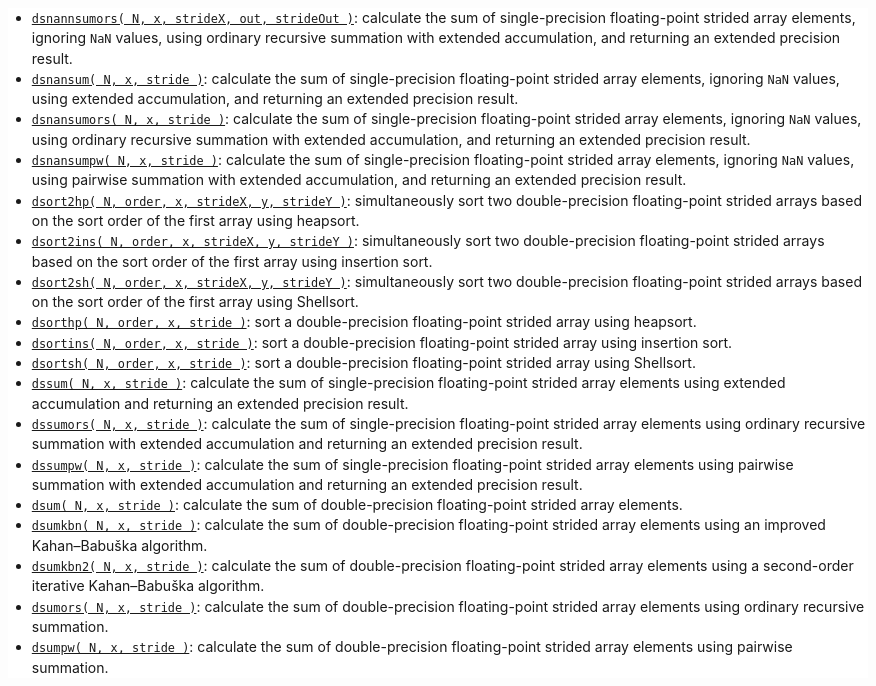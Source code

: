 -   <span class="signature">[`dsnannsumors( N, x, strideX, out, strideOut )`][@stdlib/blas/ext/base/dsnannsumors]</span><span class="delimiter">: </span><span class="description">calculate the sum of single-precision floating-point strided array elements, ignoring `NaN` values, using ordinary recursive summation with extended accumulation, and returning an extended precision result.</span>
-   <span class="signature">[`dsnansum( N, x, stride )`][@stdlib/blas/ext/base/dsnansum]</span><span class="delimiter">: </span><span class="description">calculate the sum of single-precision floating-point strided array elements, ignoring `NaN` values, using extended accumulation, and returning an extended precision result.</span>
-   <span class="signature">[`dsnansumors( N, x, stride )`][@stdlib/blas/ext/base/dsnansumors]</span><span class="delimiter">: </span><span class="description">calculate the sum of single-precision floating-point strided array elements, ignoring `NaN` values, using ordinary recursive summation with extended accumulation, and returning an extended precision result.</span>
-   <span class="signature">[`dsnansumpw( N, x, stride )`][@stdlib/blas/ext/base/dsnansumpw]</span><span class="delimiter">: </span><span class="description">calculate the sum of single-precision floating-point strided array elements, ignoring `NaN` values, using pairwise summation with extended accumulation, and returning an extended precision result.</span>
-   <span class="signature">[`dsort2hp( N, order, x, strideX, y, strideY )`][@stdlib/blas/ext/base/dsort2hp]</span><span class="delimiter">: </span><span class="description">simultaneously sort two double-precision floating-point strided arrays based on the sort order of the first array using heapsort.</span>
-   <span class="signature">[`dsort2ins( N, order, x, strideX, y, strideY )`][@stdlib/blas/ext/base/dsort2ins]</span><span class="delimiter">: </span><span class="description">simultaneously sort two double-precision floating-point strided arrays based on the sort order of the first array using insertion sort.</span>
-   <span class="signature">[`dsort2sh( N, order, x, strideX, y, strideY )`][@stdlib/blas/ext/base/dsort2sh]</span><span class="delimiter">: </span><span class="description">simultaneously sort two double-precision floating-point strided arrays based on the sort order of the first array using Shellsort.</span>
-   <span class="signature">[`dsorthp( N, order, x, stride )`][@stdlib/blas/ext/base/dsorthp]</span><span class="delimiter">: </span><span class="description">sort a double-precision floating-point strided array using heapsort.</span>
-   <span class="signature">[`dsortins( N, order, x, stride )`][@stdlib/blas/ext/base/dsortins]</span><span class="delimiter">: </span><span class="description">sort a double-precision floating-point strided array using insertion sort.</span>
-   <span class="signature">[`dsortsh( N, order, x, stride )`][@stdlib/blas/ext/base/dsortsh]</span><span class="delimiter">: </span><span class="description">sort a double-precision floating-point strided array using Shellsort.</span>
-   <span class="signature">[`dssum( N, x, stride )`][@stdlib/blas/ext/base/dssum]</span><span class="delimiter">: </span><span class="description">calculate the sum of single-precision floating-point strided array elements using extended accumulation and returning an extended precision result.</span>
-   <span class="signature">[`dssumors( N, x, stride )`][@stdlib/blas/ext/base/dssumors]</span><span class="delimiter">: </span><span class="description">calculate the sum of single-precision floating-point strided array elements using ordinary recursive summation with extended accumulation and returning an extended precision result.</span>
-   <span class="signature">[`dssumpw( N, x, stride )`][@stdlib/blas/ext/base/dssumpw]</span><span class="delimiter">: </span><span class="description">calculate the sum of single-precision floating-point strided array elements using pairwise summation with extended accumulation and returning an extended precision result.</span>
-   <span class="signature">[`dsum( N, x, stride )`][@stdlib/blas/ext/base/dsum]</span><span class="delimiter">: </span><span class="description">calculate the sum of double-precision floating-point strided array elements.</span>
-   <span class="signature">[`dsumkbn( N, x, stride )`][@stdlib/blas/ext/base/dsumkbn]</span><span class="delimiter">: </span><span class="description">calculate the sum of double-precision floating-point strided array elements using an improved Kahan–Babuška algorithm.</span>
-   <span class="signature">[`dsumkbn2( N, x, stride )`][@stdlib/blas/ext/base/dsumkbn2]</span><span class="delimiter">: </span><span class="description">calculate the sum of double-precision floating-point strided array elements using a second-order iterative Kahan–Babuška algorithm.</span>
-   <span class="signature">[`dsumors( N, x, stride )`][@stdlib/blas/ext/base/dsumors]</span><span class="delimiter">: </span><span class="description">calculate the sum of double-precision floating-point strided array elements using ordinary recursive summation.</span>
-   <span class="signature">[`dsumpw( N, x, stride )`][@stdlib/blas/ext/base/dsumpw]</span><span class="delimiter">: </span><span class="description">calculate the sum of double-precision floating-point strided array elements using pairwise summation.</span>

[@stdlib/blas/ext/base/dapx]: https://github.com/stdlib-js/stdlib/tree/develop/lib/node_modules/%40stdlib/blas/ext/base/dapx
[@stdlib/blas/ext/base/dapxsum]: https://github.com/stdlib-js/stdlib/tree/develop/lib/node_modules/%40stdlib/blas/ext/base/dapxsum
[@stdlib/blas/ext/base/dapxsumkbn]: https://github.com/stdlib-js/stdlib/tree/develop/lib/node_modules/%40stdlib/blas/ext/base/dapxsumkbn
[@stdlib/blas/ext/base/dapxsumkbn2]: https://github.com/stdlib-js/stdlib/tree/develop/lib/node_modules/%40stdlib/blas/ext/base/dapxsumkbn2
[@stdlib/blas/ext/base/dapxsumors]: https://github.com/stdlib-js/stdlib/tree/develop/lib/node_modules/%40stdlib/blas/ext/base/dapxsumors
[@stdlib/blas/ext/base/dapxsumpw]: https://github.com/stdlib-js/stdlib/tree/develop/lib/node_modules/%40stdlib/blas/ext/base/dapxsumpw
[@stdlib/blas/ext/base/dasumpw]: https://github.com/stdlib-js/stdlib/tree/develop/lib/node_modules/%40stdlib/blas/ext/base/dasumpw
[@stdlib/blas/ext/base/dcusum]: https://github.com/stdlib-js/stdlib/tree/develop/lib/node_modules/%40stdlib/blas/ext/base/dcusum
[@stdlib/blas/ext/base/dcusumkbn]: https://github.com/stdlib-js/stdlib/tree/develop/lib/node_modules/%40stdlib/blas/ext/base/dcusumkbn
[@stdlib/blas/ext/base/dcusumkbn2]: https://github.com/stdlib-js/stdlib/tree/develop/lib/node_modules/%40stdlib/blas/ext/base/dcusumkbn2
[@stdlib/blas/ext/base/dcusumors]: https://github.com/stdlib-js/stdlib/tree/develop/lib/node_modules/%40stdlib/blas/ext/base/dcusumors
[@stdlib/blas/ext/base/dcusumpw]: https://github.com/stdlib-js/stdlib/tree/develop/lib/node_modules/%40stdlib/blas/ext/base/dcusumpw
[@stdlib/blas/ext/base/dfill]: https://github.com/stdlib-js/stdlib/tree/develop/lib/node_modules/%40stdlib/blas/ext/base/dfill
[@stdlib/blas/ext/base/dnanasum]: https://github.com/stdlib-js/stdlib/tree/develop/lib/node_modules/%40stdlib/blas/ext/base/dnanasum
[@stdlib/blas/ext/base/dnanasumors]: https://github.com/stdlib-js/stdlib/tree/develop/lib/node_modules/%40stdlib/blas/ext/base/dnanasumors
[@stdlib/blas/ext/base/dnannsum]: https://github.com/stdlib-js/stdlib/tree/develop/lib/node_modules/%40stdlib/blas/ext/base/dnannsum
[@stdlib/blas/ext/base/dnannsumkbn]: https://github.com/stdlib-js/stdlib/tree/develop/lib/node_modules/%40stdlib/blas/ext/base/dnannsumkbn
[@stdlib/blas/ext/base/dnannsumkbn2]: https://github.com/stdlib-js/stdlib/tree/develop/lib/node_modules/%40stdlib/blas/ext/base/dnannsumkbn2
[@stdlib/blas/ext/base/dnannsumors]: https://github.com/stdlib-js/stdlib/tree/develop/lib/node_modules/%40stdlib/blas/ext/base/dnannsumors
[@stdlib/blas/ext/base/dnannsumpw]: https://github.com/stdlib-js/stdlib/tree/develop/lib/node_modules/%40stdlib/blas/ext/base/dnannsumpw
[@stdlib/blas/ext/base/dnansum]: https://github.com/stdlib-js/stdlib/tree/develop/lib/node_modules/%40stdlib/blas/ext/base/dnansum
[@stdlib/blas/ext/base/dnansumkbn]: https://github.com/stdlib-js/stdlib/tree/develop/lib/node_modules/%40stdlib/blas/ext/base/dnansumkbn
[@stdlib/blas/ext/base/dnansumkbn2]: https://github.com/stdlib-js/stdlib/tree/develop/lib/node_modules/%40stdlib/blas/ext/base/dnansumkbn2
[@stdlib/blas/ext/base/dnansumors]: https://github.com/stdlib-js/stdlib/tree/develop/lib/node_modules/%40stdlib/blas/ext/base/dnansumors
[@stdlib/blas/ext/base/dnansumpw]: https://github.com/stdlib-js/stdlib/tree/develop/lib/node_modules/%40stdlib/blas/ext/base/dnansumpw
[@stdlib/blas/ext/base/drev]: https://github.com/stdlib-js/stdlib/tree/develop/lib/node_modules/%40stdlib/blas/ext/base/drev
[@stdlib/blas/ext/base/dsapxsum]: https://github.com/stdlib-js/stdlib/tree/develop/lib/node_modules/%40stdlib/blas/ext/base/dsapxsum
[@stdlib/blas/ext/base/dsapxsumpw]: https://github.com/stdlib-js/stdlib/tree/develop/lib/node_modules/%40stdlib/blas/ext/base/dsapxsumpw
[@stdlib/blas/ext/base/dsnannsumors]: https://github.com/stdlib-js/stdlib/tree/develop/lib/node_modules/%40stdlib/blas/ext/base/dsnannsumors
[@stdlib/blas/ext/base/dsnansum]: https://github.com/stdlib-js/stdlib/tree/develop/lib/node_modules/%40stdlib/blas/ext/base/dsnansum
[@stdlib/blas/ext/base/dsnansumors]: https://github.com/stdlib-js/stdlib/tree/develop/lib/node_modules/%40stdlib/blas/ext/base/dsnansumors
[@stdlib/blas/ext/base/dsnansumpw]: https://github.com/stdlib-js/stdlib/tree/develop/lib/node_modules/%40stdlib/blas/ext/base/dsnansumpw
[@stdlib/blas/ext/base/dsort2hp]: https://github.com/stdlib-js/stdlib/tree/develop/lib/node_modules/%40stdlib/blas/ext/base/dsort2hp
[@stdlib/blas/ext/base/dsort2ins]: https://github.com/stdlib-js/stdlib/tree/develop/lib/node_modules/%40stdlib/blas/ext/base/dsort2ins
[@stdlib/blas/ext/base/dsort2sh]: https://github.com/stdlib-js/stdlib/tree/develop/lib/node_modules/%40stdlib/blas/ext/base/dsort2sh
[@stdlib/blas/ext/base/dsorthp]: https://github.com/stdlib-js/stdlib/tree/develop/lib/node_modules/%40stdlib/blas/ext/base/dsorthp
[@stdlib/blas/ext/base/dsortins]: https://github.com/stdlib-js/stdlib/tree/develop/lib/node_modules/%40stdlib/blas/ext/base/dsortins
[@stdlib/blas/ext/base/dsortsh]: https://github.com/stdlib-js/stdlib/tree/develop/lib/node_modules/%40stdlib/blas/ext/base/dsortsh
[@stdlib/blas/ext/base/dssum]: https://github.com/stdlib-js/stdlib/tree/develop/lib/node_modules/%40stdlib/blas/ext/base/dssum
[@stdlib/blas/ext/base/dssumors]: https://github.com/stdlib-js/stdlib/tree/develop/lib/node_modules/%40stdlib/blas/ext/base/dssumors
[@stdlib/blas/ext/base/dssumpw]: https://github.com/stdlib-js/stdlib/tree/develop/lib/node_modules/%40stdlib/blas/ext/base/dssumpw
[@stdlib/blas/ext/base/dsum]: https://github.com/stdlib-js/stdlib/tree/develop/lib/node_modules/%40stdlib/blas/ext/base/dsum
[@stdlib/blas/ext/base/dsumkbn]: https://github.com/stdlib-js/stdlib/tree/develop/lib/node_modules/%40stdlib/blas/ext/base/dsumkbn
[@stdlib/blas/ext/base/dsumkbn2]: https://github.com/stdlib-js/stdlib/tree/develop/lib/node_modules/%40stdlib/blas/ext/base/dsumkbn2
[@stdlib/blas/ext/base/dsumors]: https://github.com/stdlib-js/stdlib/tree/develop/lib/node_modules/%40stdlib/blas/ext/base/dsumors
[@stdlib/blas/ext/base/dsumpw]: https://github.com/stdlib-js/stdlib/tree/develop/lib/node_modules/%40stdlib/blas/ext/base/dsumpw
[@stdlib/blas/ext/base/gapx]: https://github.com/stdlib-js/stdlib/tree/develop/lib/node_modules/%40stdlib/blas/ext/base/gapx
[@stdlib/blas/ext/base/gapxsum]: https://github.com/stdlib-js/stdlib/tree/develop/lib/node_modules/%40stdlib/blas/ext/base/gapxsum
[@stdlib/blas/ext/base/gapxsumkbn]: https://github.com/stdlib-js/stdlib/tree/develop/lib/node_modules/%40stdlib/blas/ext/base/gapxsumkbn
[@stdlib/blas/ext/base/gapxsumkbn2]: https://github.com/stdlib-js/stdlib/tree/develop/lib/node_modules/%40stdlib/blas/ext/base/gapxsumkbn2
[@stdlib/blas/ext/base/gapxsumors]: https://github.com/stdlib-js/stdlib/tree/develop/lib/node_modules/%40stdlib/blas/ext/base/gapxsumors
[@stdlib/blas/ext/base/gapxsumpw]: https://github.com/stdlib-js/stdlib/tree/develop/lib/node_modules/%40stdlib/blas/ext/base/gapxsumpw
[@stdlib/blas/ext/base/gasumpw]: https://github.com/stdlib-js/stdlib/tree/develop/lib/node_modules/%40stdlib/blas/ext/base/gasumpw
[@stdlib/blas/ext/base/gcusum]: https://github.com/stdlib-js/stdlib/tree/develop/lib/node_modules/%40stdlib/blas/ext/base/gcusum
[@stdlib/blas/ext/base/gcusumkbn]: https://github.com/stdlib-js/stdlib/tree/develop/lib/node_modules/%40stdlib/blas/ext/base/gcusumkbn
[@stdlib/blas/ext/base/gcusumkbn2]: https://github.com/stdlib-js/stdlib/tree/develop/lib/node_modules/%40stdlib/blas/ext/base/gcusumkbn2
[@stdlib/blas/ext/base/gcusumors]: https://github.com/stdlib-js/stdlib/tree/develop/lib/node_modules/%40stdlib/blas/ext/base/gcusumors
[@stdlib/blas/ext/base/gcusumpw]: https://github.com/stdlib-js/stdlib/tree/develop/lib/node_modules/%40stdlib/blas/ext/base/gcusumpw
[@stdlib/blas/ext/base/gfill-by]: https://github.com/stdlib-js/stdlib/tree/develop/lib/node_modules/%40stdlib/blas/ext/base/gfill-by
[@stdlib/blas/ext/base/gfill]: https://github.com/stdlib-js/stdlib/tree/develop/lib/node_modules/%40stdlib/blas/ext/base/gfill
[@stdlib/blas/ext/base/gnannsumkbn]: https://github.com/stdlib-js/stdlib/tree/develop/lib/node_modules/%40stdlib/blas/ext/base/gnannsumkbn
[@stdlib/blas/ext/base/gnansum]: https://github.com/stdlib-js/stdlib/tree/develop/lib/node_modules/%40stdlib/blas/ext/base/gnansum
[@stdlib/blas/ext/base/gnansumkbn]: https://github.com/stdlib-js/stdlib/tree/develop/lib/node_modules/%40stdlib/blas/ext/base/gnansumkbn
[@stdlib/blas/ext/base/gnansumkbn2]: https://github.com/stdlib-js/stdlib/tree/develop/lib/node_modules/%40stdlib/blas/ext/base/gnansumkbn2
[@stdlib/blas/ext/base/gnansumors]: https://github.com/stdlib-js/stdlib/tree/develop/lib/node_modules/%40stdlib/blas/ext/base/gnansumors
[@stdlib/blas/ext/base/gnansumpw]: https://github.com/stdlib-js/stdlib/tree/develop/lib/node_modules/%40stdlib/blas/ext/base/gnansumpw
[@stdlib/blas/ext/base/grev]: https://github.com/stdlib-js/stdlib/tree/develop/lib/node_modules/%40stdlib/blas/ext/base/grev
[@stdlib/blas/ext/base/gsort2hp]: https://github.com/stdlib-js/stdlib/tree/develop/lib/node_modules/%40stdlib/blas/ext/base/gsort2hp
[@stdlib/blas/ext/base/gsort2ins]: https://github.com/stdlib-js/stdlib/tree/develop/lib/node_modules/%40stdlib/blas/ext/base/gsort2ins
[@stdlib/blas/ext/base/gsort2sh]: https://github.com/stdlib-js/stdlib/tree/develop/lib/node_modules/%40stdlib/blas/ext/base/gsort2sh
[@stdlib/blas/ext/base/gsorthp]: https://github.com/stdlib-js/stdlib/tree/develop/lib/node_modules/%40stdlib/blas/ext/base/gsorthp
[@stdlib/blas/ext/base/gsortins]: https://github.com/stdlib-js/stdlib/tree/develop/lib/node_modules/%40stdlib/blas/ext/base/gsortins
[@stdlib/blas/ext/base/gsortsh]: https://github.com/stdlib-js/stdlib/tree/develop/lib/node_modules/%40stdlib/blas/ext/base/gsortsh
[@stdlib/blas/ext/base/gsum]: https://github.com/stdlib-js/stdlib/tree/develop/lib/node_modules/%40stdlib/blas/ext/base/gsum
[@stdlib/blas/ext/base/gsumkbn]: https://github.com/stdlib-js/stdlib/tree/develop/lib/node_modules/%40stdlib/blas/ext/base/gsumkbn
[@stdlib/blas/ext/base/gsumkbn2]: https://github.com/stdlib-js/stdlib/tree/develop/lib/node_modules/%40stdlib/blas/ext/base/gsumkbn2
[@stdlib/blas/ext/base/gsumors]: https://github.com/stdlib-js/stdlib/tree/develop/lib/node_modules/%40stdlib/blas/ext/base/gsumors
[@stdlib/blas/ext/base/gsumpw]: https://github.com/stdlib-js/stdlib/tree/develop/lib/node_modules/%40stdlib/blas/ext/base/gsumpw
[@stdlib/blas/ext/base/sapx]: https://github.com/stdlib-js/stdlib/tree/develop/lib/node_modules/%40stdlib/blas/ext/base/sapx
[@stdlib/blas/ext/base/sapxsum]: https://github.com/stdlib-js/stdlib/tree/develop/lib/node_modules/%40stdlib/blas/ext/base/sapxsum
[@stdlib/blas/ext/base/sapxsumkbn]: https://github.com/stdlib-js/stdlib/tree/develop/lib/node_modules/%40stdlib/blas/ext/base/sapxsumkbn
[@stdlib/blas/ext/base/sapxsumkbn2]: https://github.com/stdlib-js/stdlib/tree/develop/lib/node_modules/%40stdlib/blas/ext/base/sapxsumkbn2
[@stdlib/blas/ext/base/sapxsumors]: https://github.com/stdlib-js/stdlib/tree/develop/lib/node_modules/%40stdlib/blas/ext/base/sapxsumors
[@stdlib/blas/ext/base/sapxsumpw]: https://github.com/stdlib-js/stdlib/tree/develop/lib/node_modules/%40stdlib/blas/ext/base/sapxsumpw
[@stdlib/blas/ext/base/sasumpw]: https://github.com/stdlib-js/stdlib/tree/develop/lib/node_modules/%40stdlib/blas/ext/base/sasumpw
[@stdlib/blas/ext/base/scusum]: https://github.com/stdlib-js/stdlib/tree/develop/lib/node_modules/%40stdlib/blas/ext/base/scusum
[@stdlib/blas/ext/base/scusumkbn]: https://github.com/stdlib-js/stdlib/tree/develop/lib/node_modules/%40stdlib/blas/ext/base/scusumkbn
[@stdlib/blas/ext/base/scusumkbn2]: https://github.com/stdlib-js/stdlib/tree/develop/lib/node_modules/%40stdlib/blas/ext/base/scusumkbn2
[@stdlib/blas/ext/base/scusumors]: https://github.com/stdlib-js/stdlib/tree/develop/lib/node_modules/%40stdlib/blas/ext/base/scusumors
[@stdlib/blas/ext/base/scusumpw]: https://github.com/stdlib-js/stdlib/tree/develop/lib/node_modules/%40stdlib/blas/ext/base/scusumpw
[@stdlib/blas/ext/base/sdsapxsum]: https://github.com/stdlib-js/stdlib/tree/develop/lib/node_modules/%40stdlib/blas/ext/base/sdsapxsum
[@stdlib/blas/ext/base/sdsapxsumpw]: https://github.com/stdlib-js/stdlib/tree/develop/lib/node_modules/%40stdlib/blas/ext/base/sdsapxsumpw
[@stdlib/blas/ext/base/sdsnansum]: https://github.com/stdlib-js/stdlib/tree/develop/lib/node_modules/%40stdlib/blas/ext/base/sdsnansum
[@stdlib/blas/ext/base/sdsnansumpw]: https://github.com/stdlib-js/stdlib/tree/develop/lib/node_modules/%40stdlib/blas/ext/base/sdsnansumpw
[@stdlib/blas/ext/base/sdssum]: https://github.com/stdlib-js/stdlib/tree/develop/lib/node_modules/%40stdlib/blas/ext/base/sdssum
[@stdlib/blas/ext/base/sdssumpw]: https://github.com/stdlib-js/stdlib/tree/develop/lib/node_modules/%40stdlib/blas/ext/base/sdssumpw
[@stdlib/blas/ext/base/sfill]: https://github.com/stdlib-js/stdlib/tree/develop/lib/node_modules/%40stdlib/blas/ext/base/sfill
[@stdlib/blas/ext/base/snansum]: https://github.com/stdlib-js/stdlib/tree/develop/lib/node_modules/%40stdlib/blas/ext/base/snansum
[@stdlib/blas/ext/base/snansumkbn]: https://github.com/stdlib-js/stdlib/tree/develop/lib/node_modules/%40stdlib/blas/ext/base/snansumkbn
[@stdlib/blas/ext/base/snansumkbn2]: https://github.com/stdlib-js/stdlib/tree/develop/lib/node_modules/%40stdlib/blas/ext/base/snansumkbn2
[@stdlib/blas/ext/base/snansumors]: https://github.com/stdlib-js/stdlib/tree/develop/lib/node_modules/%40stdlib/blas/ext/base/snansumors
[@stdlib/blas/ext/base/snansumpw]: https://github.com/stdlib-js/stdlib/tree/develop/lib/node_modules/%40stdlib/blas/ext/base/snansumpw
[@stdlib/blas/ext/base/srev]: https://github.com/stdlib-js/stdlib/tree/develop/lib/node_modules/%40stdlib/blas/ext/base/srev
[@stdlib/blas/ext/base/ssort2hp]: https://github.com/stdlib-js/stdlib/tree/develop/lib/node_modules/%40stdlib/blas/ext/base/ssort2hp
[@stdlib/blas/ext/base/ssort2ins]: https://github.com/stdlib-js/stdlib/tree/develop/lib/node_modules/%40stdlib/blas/ext/base/ssort2ins
[@stdlib/blas/ext/base/ssort2sh]: https://github.com/stdlib-js/stdlib/tree/develop/lib/node_modules/%40stdlib/blas/ext/base/ssort2sh
[@stdlib/blas/ext/base/ssorthp]: https://github.com/stdlib-js/stdlib/tree/develop/lib/node_modules/%40stdlib/blas/ext/base/ssorthp
[@stdlib/blas/ext/base/ssortins]: https://github.com/stdlib-js/stdlib/tree/develop/lib/node_modules/%40stdlib/blas/ext/base/ssortins
[@stdlib/blas/ext/base/ssortsh]: https://github.com/stdlib-js/stdlib/tree/develop/lib/node_modules/%40stdlib/blas/ext/base/ssortsh
[@stdlib/blas/ext/base/ssum]: https://github.com/stdlib-js/stdlib/tree/develop/lib/node_modules/%40stdlib/blas/ext/base/ssum
[@stdlib/blas/ext/base/ssumkbn]: https://github.com/stdlib-js/stdlib/tree/develop/lib/node_modules/%40stdlib/blas/ext/base/ssumkbn
[@stdlib/blas/ext/base/ssumkbn2]: https://github.com/stdlib-js/stdlib/tree/develop/lib/node_modules/%40stdlib/blas/ext/base/ssumkbn2
[@stdlib/blas/ext/base/ssumors]: https://github.com/stdlib-js/stdlib/tree/develop/lib/node_modules/%40stdlib/blas/ext/base/ssumors
[@stdlib/blas/ext/base/ssumpw]: https://github.com/stdlib-js/stdlib/tree/develop/lib/node_modules/%40stdlib/blas/ext/base/ssumpw